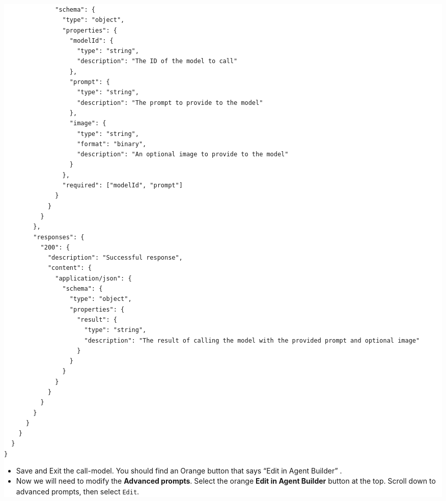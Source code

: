 ```schema
              "schema": {
                "type": "object",
                "properties": {
                  "modelId": {
                    "type": "string",
                    "description": "The ID of the model to call"
                  },
                  "prompt": {
                    "type": "string",
                    "description": "The prompt to provide to the model"
                  },
                  "image": {
                    "type": "string",
                    "format": "binary",
                    "description": "An optional image to provide to the model"
                  }
                },
                "required": ["modelId", "prompt"]
              }
            }
          }
        },
        "responses": {
          "200": {
            "description": "Successful response",
            "content": {
              "application/json": {
                "schema": {
                  "type": "object",
                  "properties": {
                    "result": {
                      "type": "string",
                      "description": "The result of calling the model with the provided prompt and optional image"
                    }
                  }
                }
              }
            }
          }
        }
      }
    }
  }
}
```


- Save and Exit the call-model. You should find an Orange button that says “Edit in Agent Builder” .
- Now we will need to modify the **Advanced prompts**. Select the orange **Edit in Agent Builder** button at the top. Scroll down to advanced prompts, then select `Edit`.
